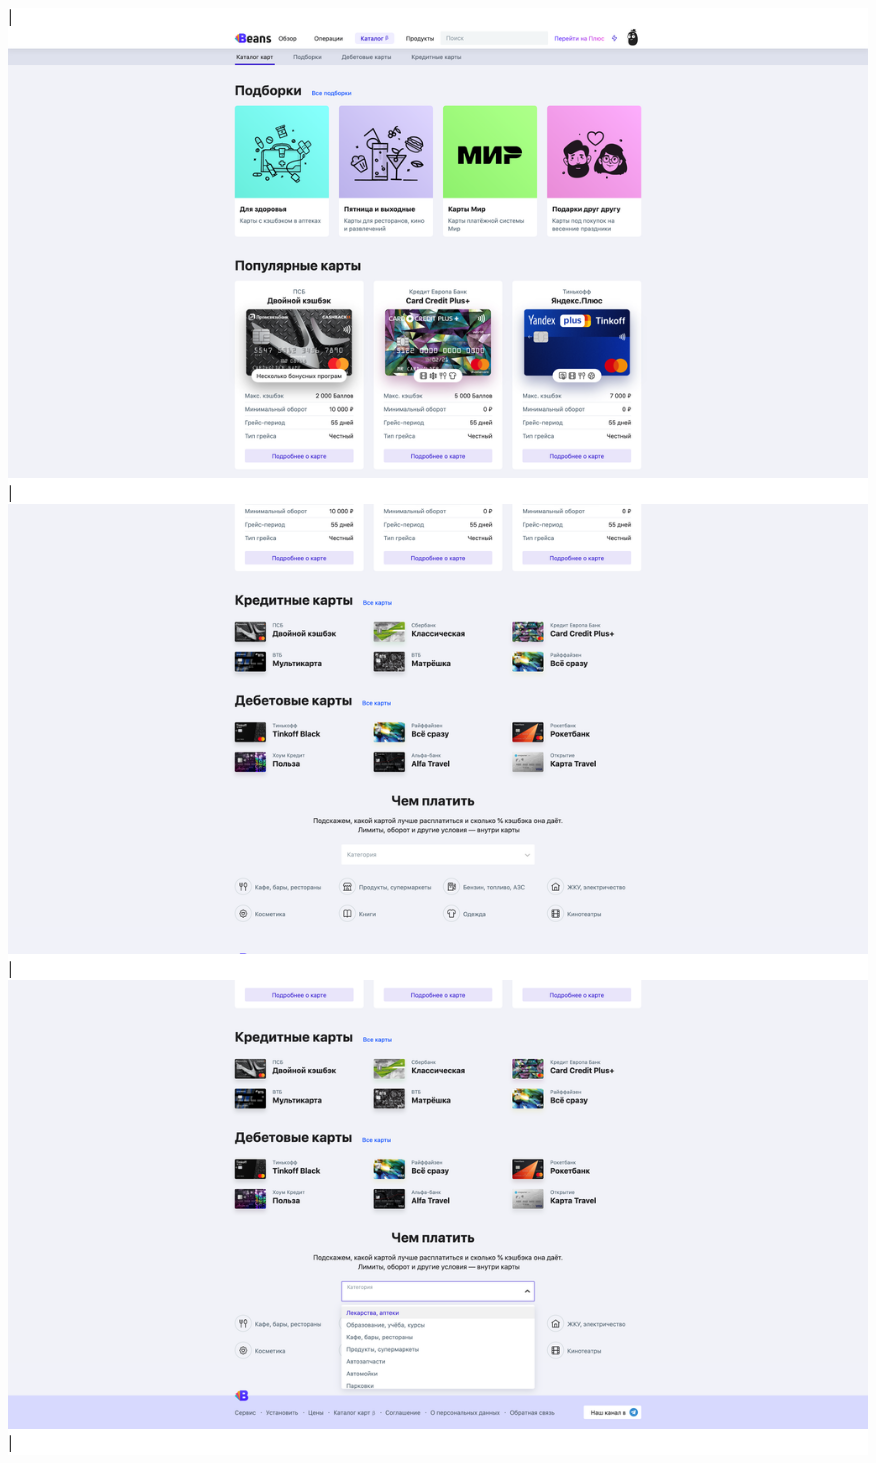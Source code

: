 | ![catalog_1](/technicalTask/assets/images/catalog_1.png) | ![catalog_2](/technicalTask/assets/images/catalog_2.png) | ![catalog_3](/technicalTask/assets/images/catalog_3.png) |